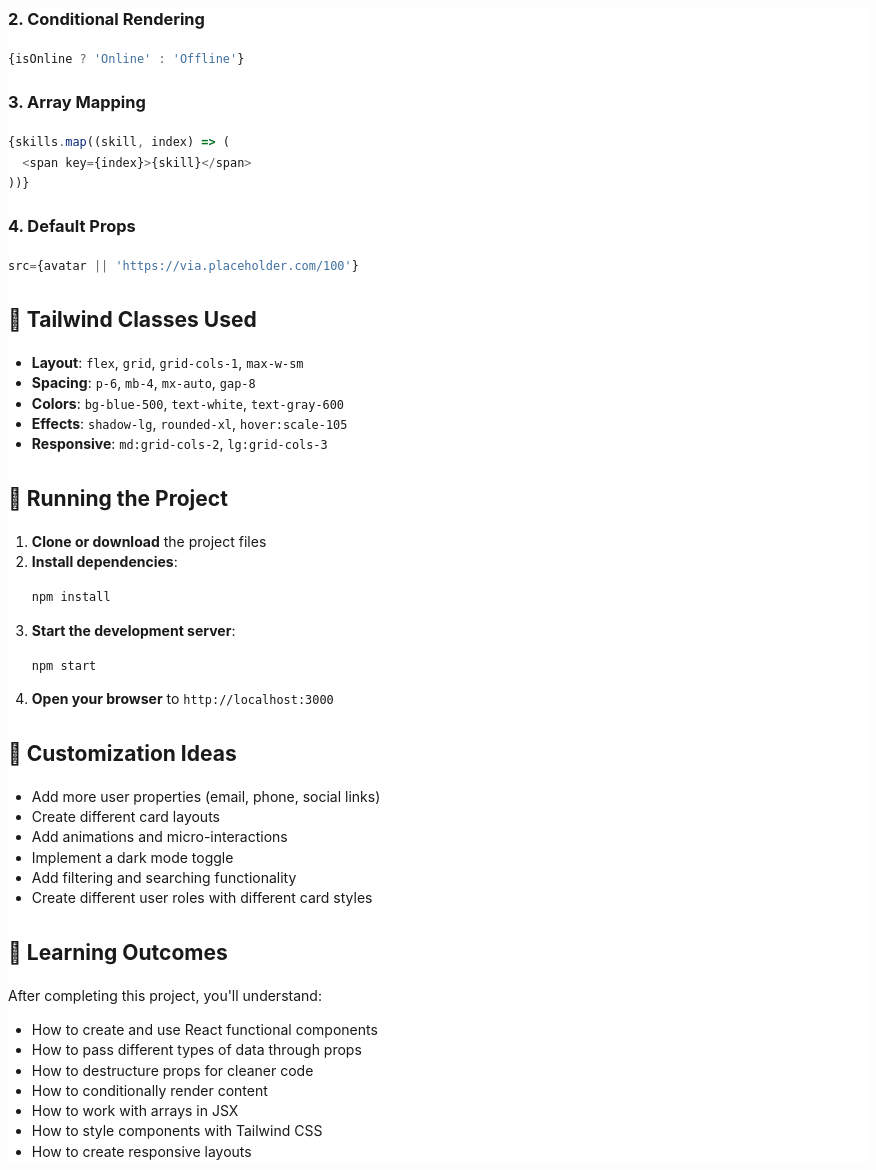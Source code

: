 ### 2. **Conditional Rendering**
```javascript
{isOnline ? 'Online' : 'Offline'}
```

### 3. **Array Mapping**
```javascript
{skills.map((skill, index) => (
  <span key={index}>{skill}</span>
))}
```

### 4. **Default Props**
```javascript
src={avatar || 'https://via.placeholder.com/100'}
```

## 🎨 Tailwind Classes Used

- **Layout**: `flex`, `grid`, `grid-cols-1`, `max-w-sm`
- **Spacing**: `p-6`, `mb-4`, `mx-auto`, `gap-8`
- **Colors**: `bg-blue-500`, `text-white`, `text-gray-600`
- **Effects**: `shadow-lg`, `rounded-xl`, `hover:scale-105`
- **Responsive**: `md:grid-cols-2`, `lg:grid-cols-3`

## 🚀 Running the Project

1. **Clone or download** the project files
2. **Install dependencies**:
   ```bash
   npm install
   ```
3. **Start the development server**:
   ```bash
   npm start
   ```
4. **Open your browser** to `http://localhost:3000`

## 🎨 Customization Ideas

- Add more user properties (email, phone, social links)
- Create different card layouts
- Add animations and micro-interactions
- Implement a dark mode toggle
- Add filtering and searching functionality
- Create different user roles with different card styles

## 🎯 Learning Outcomes

After completing this project, you'll understand:
- How to create and use React functional components
- How to pass different types of data through props
- How to destructure props for cleaner code
- How to conditionally render content
- How to work with arrays in JSX
- How to style components with Tailwind CSS
- How to create responsive layouts
